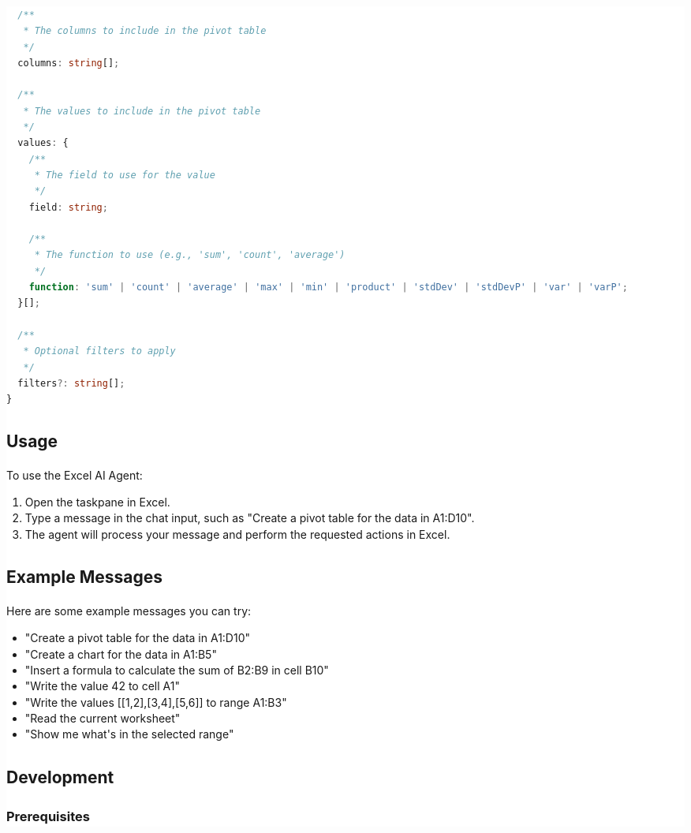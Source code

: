 ```typescript
  /**
   * The columns to include in the pivot table
   */
  columns: string[];
  
  /**
   * The values to include in the pivot table
   */
  values: {
    /**
     * The field to use for the value
     */
    field: string;
    
    /**
     * The function to use (e.g., 'sum', 'count', 'average')
     */
    function: 'sum' | 'count' | 'average' | 'max' | 'min' | 'product' | 'stdDev' | 'stdDevP' | 'var' | 'varP';
  }[];
  
  /**
   * Optional filters to apply
   */
  filters?: string[];
}
```

## Usage

To use the Excel AI Agent:

1. Open the taskpane in Excel.
2. Type a message in the chat input, such as "Create a pivot table for the data in A1:D10".
3. The agent will process your message and perform the requested actions in Excel.

## Example Messages

Here are some example messages you can try:

- "Create a pivot table for the data in A1:D10"
- "Create a chart for the data in A1:B5"
- "Insert a formula to calculate the sum of B2:B9 in cell B10"
- "Write the value 42 to cell A1"
- "Write the values [[1,2],[3,4],[5,6]] to range A1:B3"
- "Read the current worksheet"
- "Show me what's in the selected range"

## Development

### Prerequisites
